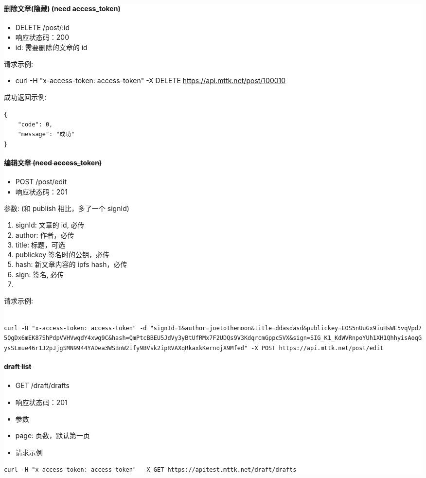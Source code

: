 #### ~~删除文章(隐藏) (need access_token)~~

- DELETE /post/:id
- 响应状态码：200
- id: 需要删除的文章的 id

请求示例:

- curl -H "x-access-token: access-token" -X DELETE https://api.mttk.net/post/100010

成功返回示例:

```$xslt
{
    "code": 0,
    "message": "成功"
}
```

#### ~~编辑文章 (need access_token)~~

- POST /post/edit
- 响应状态码：201

参数: (和 publish 相比，多了一个 signId)

1. signId: 文章的 id, 必传
2. author: 作者，必传
3. title: 标题，可选
4. publickey 签名时的公钥，必传
5. hash: 新文章内容的 ipfs hash，必传
6. sign: 签名, 必传
7.

请求示例:

```

curl -H "x-access-token: access-token" -d "signId=1&author=joetothemoon&title=ddasdasd&publickey=EOS5nUuGx9iuHsWE5vqVpd75QgDx6mEK87ShPdpVVHVwqdY4xwg9C&hash=QmPtcBBEU5JdVy3yBtUfRMx7F2UDQs9V3KdqrcmGppc5VX&sign=SIG_K1_KdWVRnpoYUh1XH1QhhyisAoqGysSLmue46r1J2pJjgSMN9944YADea3WSBnW2ify9BVsk2ipRVAXqRkaxkKernojX9Mfed" -X POST https://api.mttk.net/post/edit

```

#### ~~draft list~~

- GET /draft/drafts
- 响应状态码：201

- 参数
- page: 页数，默认第一页

- 请求示例

```
curl -H "x-access-token: access-token"  -X GET https://apitest.mttk.net/draft/drafts

```
